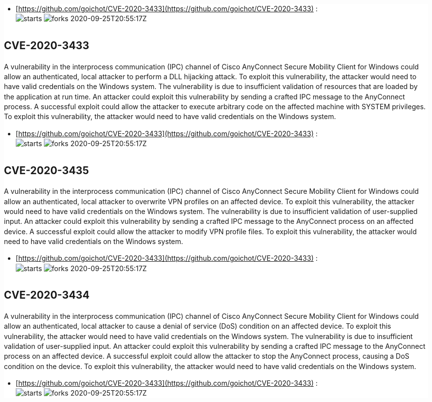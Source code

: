 - [https://github.com/goichot/CVE-2020-3433](https://github.com/goichot/CVE-2020-3433) :  
![starts](https://img.shields.io/github/stars/goichot/CVE-2020-3433.svg) 
![forks](https://img.shields.io/github/forks/goichot/CVE-2020-3433.svg) 
2020-09-25T20:55:17Z

## CVE-2020-3433
 A vulnerability in the interprocess communication (IPC) channel of Cisco AnyConnect Secure Mobility Client for Windows could allow an authenticated, local attacker to perform a DLL hijacking attack. To exploit this vulnerability, the attacker would need to have valid credentials on the Windows system. The vulnerability is due to insufficient validation of resources that are loaded by the application at run time. An attacker could exploit this vulnerability by sending a crafted IPC message to the AnyConnect process. A successful exploit could allow the attacker to execute arbitrary code on the affected machine with SYSTEM privileges. To exploit this vulnerability, the attacker would need to have valid credentials on the Windows system.

- [https://github.com/goichot/CVE-2020-3433](https://github.com/goichot/CVE-2020-3433) :  
![starts](https://img.shields.io/github/stars/goichot/CVE-2020-3433.svg) 
![forks](https://img.shields.io/github/forks/goichot/CVE-2020-3433.svg) 
2020-09-25T20:55:17Z

## CVE-2020-3435
 A vulnerability in the interprocess communication (IPC) channel of Cisco AnyConnect Secure Mobility Client for Windows could allow an authenticated, local attacker to overwrite VPN profiles on an affected device. To exploit this vulnerability, the attacker would need to have valid credentials on the Windows system. The vulnerability is due to insufficient validation of user-supplied input. An attacker could exploit this vulnerability by sending a crafted IPC message to the AnyConnect process on an affected device. A successful exploit could allow the attacker to modify VPN profile files. To exploit this vulnerability, the attacker would need to have valid credentials on the Windows system.

- [https://github.com/goichot/CVE-2020-3433](https://github.com/goichot/CVE-2020-3433) :  
![starts](https://img.shields.io/github/stars/goichot/CVE-2020-3433.svg) 
![forks](https://img.shields.io/github/forks/goichot/CVE-2020-3433.svg) 
2020-09-25T20:55:17Z

## CVE-2020-3434
 A vulnerability in the interprocess communication (IPC) channel of Cisco AnyConnect Secure Mobility Client for Windows could allow an authenticated, local attacker to cause a denial of service (DoS) condition on an affected device. To exploit this vulnerability, the attacker would need to have valid credentials on the Windows system. The vulnerability is due to insufficient validation of user-supplied input. An attacker could exploit this vulnerability by sending a crafted IPC message to the AnyConnect process on an affected device. A successful exploit could allow the attacker to stop the AnyConnect process, causing a DoS condition on the device. To exploit this vulnerability, the attacker would need to have valid credentials on the Windows system.

- [https://github.com/goichot/CVE-2020-3433](https://github.com/goichot/CVE-2020-3433) :  
![starts](https://img.shields.io/github/stars/goichot/CVE-2020-3433.svg) 
![forks](https://img.shields.io/github/forks/goichot/CVE-2020-3433.svg) 
2020-09-25T20:55:17Z
